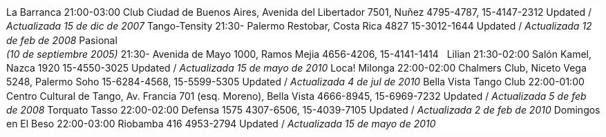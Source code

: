 <tr>
  <td>La Barranca</td>
  <td nowrap="">21:00-03:00</td>
  <td>Club Ciudad de Buenos Aires, Avenida del
  Libertador 7501, Nuñez</td>
  <td>4795-4787, 15-4147-2312</td>
  <td>
  Updated / <i>Actualizada 15 de dic de 2007</i></td>
</tr>
<tr>
  <td>Tango-Tensity</td>
  <td nowrap="">21:30-</td>
  <td>Palermo Restobar, Costa Rica 4827</td>
  <td>15-3012-1644</td>
  <td>
  Updated / <i>Actualizada 12 de feb de 2008</i></td>
</tr>
<tr>
  <td>Pasional<i><br>
  (10 de septiembre 2005)</i></td>
  <td nowrap="">21:30-</td>
  <td>Avenida de Mayo 1000, Ramos Mejia</td>
  <td>4656-4206, 15-4141-1414</td>
  <td>&nbsp;</td>
</tr>
<tr>
  <td>Lilian</td>
  <td nowrap="">21:30-02:00</td>
  <td>Salón Kamel, Nazca 1920</td>
  <td>15-4550-3025</td>
  <td>
  Updated / <i>Actualizada 15 de mayo de 2010</i></td>
</tr>
<tr>
  <td>Loca! Milonga</td>
  <td nowrap="">22:00-02:00</td>
  <td>Chalmers Club, Niceto Vega 5248, Palermo Soho</td>
  <td>15-6284-4568, 15-5599-5305</td>
  <td>
  Updated / <i>Actualizada 4 de jul de 2010</i></td>
</tr>
<tr>
  <td>Bella Vista Tango Club</td>
  <td nowrap="">22:00-01:00</td>
  <td>Centro Cultural de Tango, Av. Francia 701 (esq. Moreno), Bella Vista</td>
  <td>4666-8945, 15-6969-7232</td>
  <td>
  Updated / <i>Actualizada 5 de feb de 2008</i></td>
</tr>
<tr>
  <td>Torquato Tasso </td>
  <td nowrap="">22:00-02:00</td>
  <td>Defensa 1575</td>
  <td>4307-6506, 15-4039-7105</td>
  <td>
  Updated / <i>Actualizada 2 de feb de 2010</i></td>
</tr>
<tr>
  <td>Domingos en El Beso</td>
  <td nowrap="">22:00-03:00</td>
  <td>Riobamba 416</td>
  <td>4953-2794</td>
  <td>
  Updated / <i>Actualizada 15 de mayo de 2010</i></td>